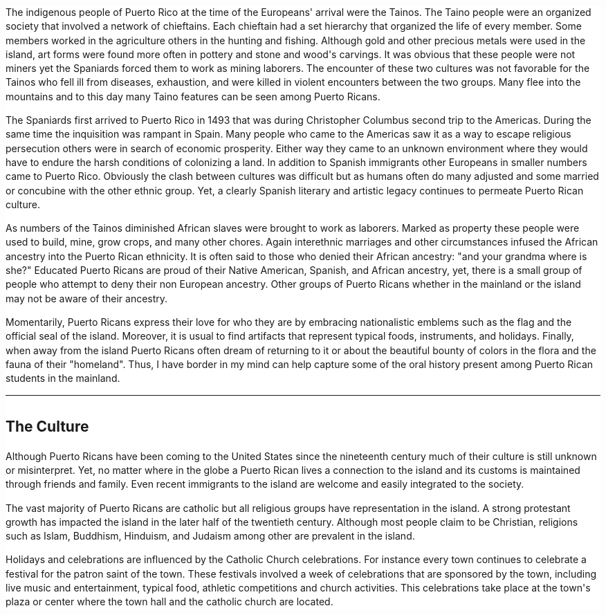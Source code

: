 

The indigenous people of Puerto Rico at the time of the Europeans' arrival were the Tainos.   The Taino people were an organized society that involved a network of chieftains.  Each chieftain had a set hierarchy that organized the life of every member.  Some members worked in the agriculture others in the hunting and fishing.  Although gold and other precious metals were used in the island, art forms were found more often in pottery and stone and wood's carvings.  It was obvious that these people were not miners yet the Spaniards forced them to work as mining laborers.  The encounter of these two cultures was not favorable for the Tainos who fell ill from diseases, exhaustion, and were killed in violent encounters between the two groups.  Many flee into the mountains and to this day many Taino features can be seen among Puerto Ricans.
 <p>
  The Spaniards first arrived to Puerto Rico in 1493 that was during Christopher Columbus second trip to the Americas.  During the same time the inquisition was rampant in Spain.  Many people who came to the Americas saw it as a way to escape religious persecution others were in search of economic prosperity.  Either way they came to an unknown environment where they would have to endure the harsh conditions of colonizing a land.  In addition to Spanish immigrants other Europeans in smaller numbers came to Puerto Rico.  Obviously the clash between cultures was difficult but as humans often do many adjusted and some married or concubine with the other ethnic group.  Yet, a clearly Spanish literary and artistic legacy continues to permeate Puerto Rican culture.
 </p>
<p>
  As numbers of the Tainos diminished African slaves were brought to work as laborers.  Marked as property these people were used to build, mine, grow crops, and many other chores.  Again interethnic marriages and other circumstances infused the African ancestry into the Puerto Rican ethnicity.  It is often said to those who denied their African ancestry: "and your grandma where is she?"  Educated Puerto Ricans are proud of their Native American, Spanish, and African ancestry, yet, there is a small group of people who attempt to deny their non European ancestry.  Other groups of Puerto Ricans whether in the mainland or the island may not be aware of their ancestry.
 </p>
<p>
  Momentarily, Puerto Ricans express their love for who they are by embracing nationalistic emblems such as the flag and the official seal of the island.  Moreover, it is usual to find artifacts that represent typical foods, instruments, and holidays.  Finally, when away from the island Puerto Ricans often dream of returning to it or about the beautiful bounty of colors in the flora and the fauna of their "homeland".  Thus, I have border in my mind can help capture some of the oral history present among Puerto Rican students in the mainland.
 </p>
<hr/>
 <h2>
  The Culture
 </h2>
 Although Puerto Ricans have been coming to the United States since the nineteenth century much of their culture is still unknown or misinterpret.  Yet, no matter where in the globe a Puerto Rican lives a connection to the island and its customs is maintained through friends and family.  Even recent immigrants to the island are welcome and easily integrated to the society.   



The vast majority of Puerto Ricans are catholic but all religious groups have representation in the island.  A strong protestant growth has impacted the island in the later half of the twentieth century.  Although most people claim to be Christian, religions such as Islam, Buddhism, Hinduism, and Judaism among other are prevalent in the island.
<p>
  Holidays and celebrations are influenced by the Catholic Church celebrations.  For instance every town continues to celebrate a festival for the patron saint of the town.  These festivals involved a week of celebrations that are sponsored by the town, including live music and entertainment, typical food, athletic competitions and church activities.  This celebrations take place at the town's plaza or center where the town hall and the catholic church are located.
 </p>
<p>